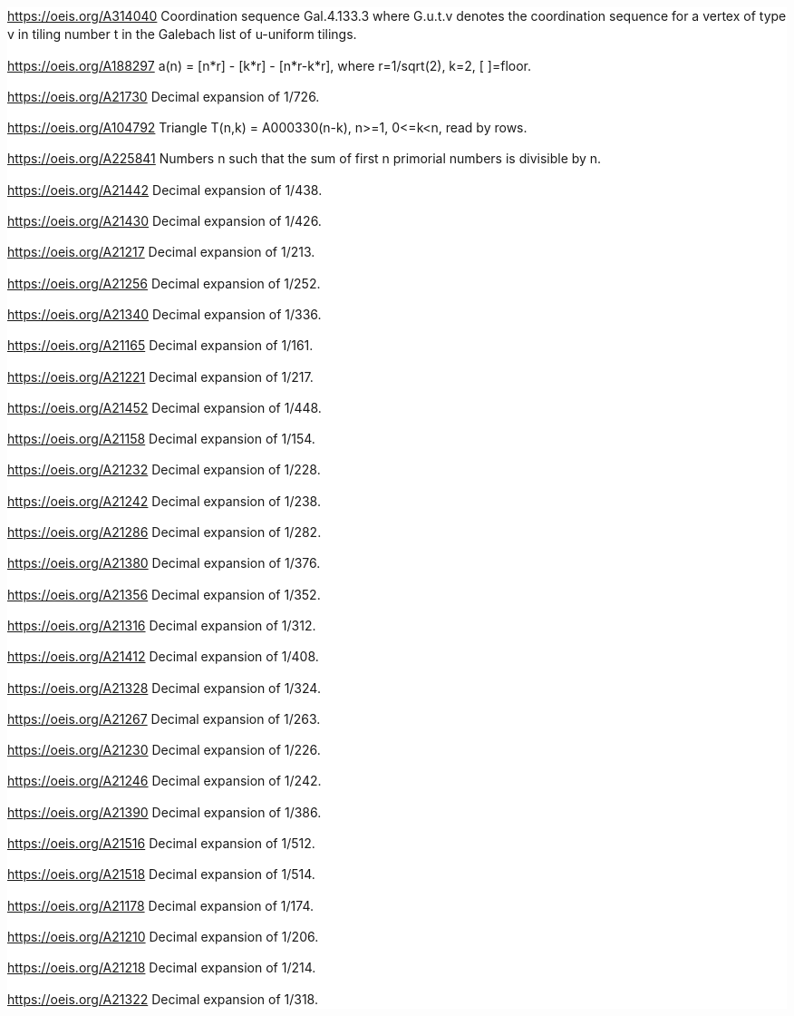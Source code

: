 https://oeis.org/A314040 Coordination sequence Gal.4.133.3 where G.u.t.v denotes the coordination sequence for a vertex of type v in tiling number t in the Galebach list of u-uniform tilings.

https://oeis.org/A188297 a(n) = [n\*r] - [k\*r] - [n\*r-k\*r], where r=1/sqrt(2), k=2, [ ]=floor.

https://oeis.org/A21730 Decimal expansion of 1/726.

https://oeis.org/A104792 Triangle T(n,k) = A000330(n-k), n>=1, 0<=k<n, read by rows.

https://oeis.org/A225841 Numbers n such that the sum of first n primorial numbers is divisible by n.

https://oeis.org/A21442 Decimal expansion of 1/438.

https://oeis.org/A21430 Decimal expansion of 1/426.

https://oeis.org/A21217 Decimal expansion of 1/213.

https://oeis.org/A21256 Decimal expansion of 1/252.

https://oeis.org/A21340 Decimal expansion of 1/336.

https://oeis.org/A21165 Decimal expansion of 1/161.

https://oeis.org/A21221 Decimal expansion of 1/217.

https://oeis.org/A21452 Decimal expansion of 1/448.

https://oeis.org/A21158 Decimal expansion of 1/154.

https://oeis.org/A21232 Decimal expansion of 1/228.

https://oeis.org/A21242 Decimal expansion of 1/238.

https://oeis.org/A21286 Decimal expansion of 1/282.

https://oeis.org/A21380 Decimal expansion of 1/376.

https://oeis.org/A21356 Decimal expansion of 1/352.

https://oeis.org/A21316 Decimal expansion of 1/312.

https://oeis.org/A21412 Decimal expansion of 1/408.

https://oeis.org/A21328 Decimal expansion of 1/324.

https://oeis.org/A21267 Decimal expansion of 1/263.

https://oeis.org/A21230 Decimal expansion of 1/226.

https://oeis.org/A21246 Decimal expansion of 1/242.

https://oeis.org/A21390 Decimal expansion of 1/386.

https://oeis.org/A21516 Decimal expansion of 1/512.

https://oeis.org/A21518 Decimal expansion of 1/514.

https://oeis.org/A21178 Decimal expansion of 1/174.

https://oeis.org/A21210 Decimal expansion of 1/206.

https://oeis.org/A21218 Decimal expansion of 1/214.

https://oeis.org/A21322 Decimal expansion of 1/318.
